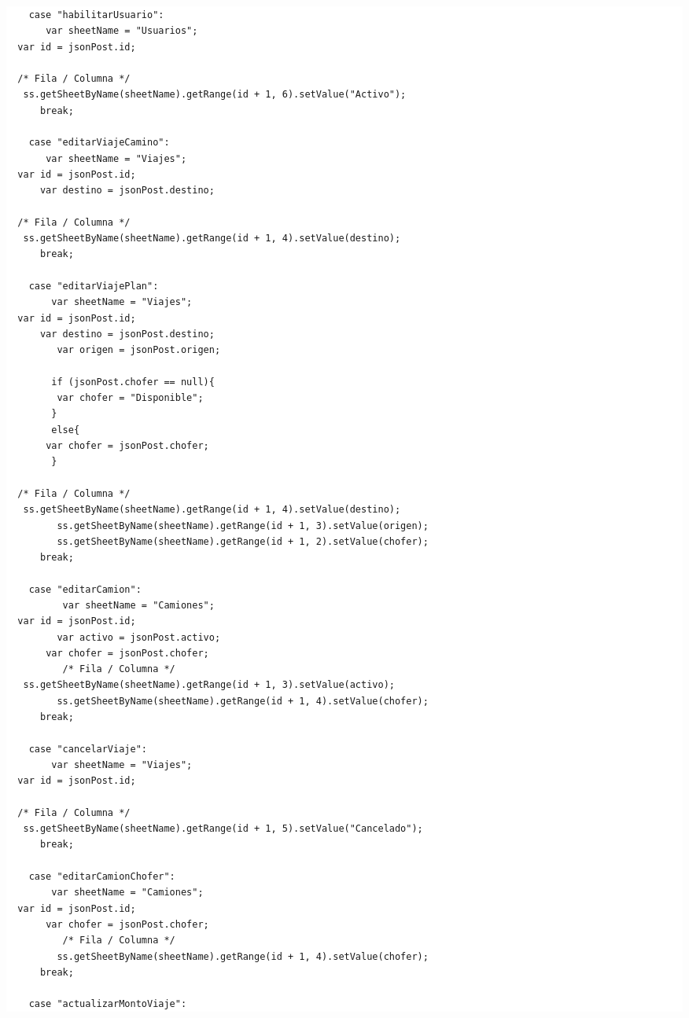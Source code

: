 ```
    case "habilitarUsuario":
       var sheetName = "Usuarios";
  var id = jsonPost.id;
  
  /* Fila / Columna */
   ss.getSheetByName(sheetName).getRange(id + 1, 6).setValue("Activo");
      break;
      
    case "editarViajeCamino":
       var sheetName = "Viajes";
  var id = jsonPost.id;
      var destino = jsonPost.destino;
  
  /* Fila / Columna */
   ss.getSheetByName(sheetName).getRange(id + 1, 4).setValue(destino);
      break;
      
    case "editarViajePlan":
        var sheetName = "Viajes";
  var id = jsonPost.id;
      var destino = jsonPost.destino;
         var origen = jsonPost.origen;
         
        if (jsonPost.chofer == null){
         var chofer = "Disponible";
        }
        else{
       var chofer = jsonPost.chofer;
        }
  
  /* Fila / Columna */
   ss.getSheetByName(sheetName).getRange(id + 1, 4).setValue(destino);
         ss.getSheetByName(sheetName).getRange(id + 1, 3).setValue(origen);
         ss.getSheetByName(sheetName).getRange(id + 1, 2).setValue(chofer);
      break;
      
    case "editarCamion":
          var sheetName = "Camiones";
  var id = jsonPost.id;
         var activo = jsonPost.activo;
       var chofer = jsonPost.chofer;
          /* Fila / Columna */
   ss.getSheetByName(sheetName).getRange(id + 1, 3).setValue(activo);
         ss.getSheetByName(sheetName).getRange(id + 1, 4).setValue(chofer);
      break;
      
    case "cancelarViaje":
        var sheetName = "Viajes";
  var id = jsonPost.id;
  
  /* Fila / Columna */
   ss.getSheetByName(sheetName).getRange(id + 1, 5).setValue("Cancelado");
      break;
      
    case "editarCamionChofer":
        var sheetName = "Camiones";
  var id = jsonPost.id;
       var chofer = jsonPost.chofer;
          /* Fila / Columna */
         ss.getSheetByName(sheetName).getRange(id + 1, 4).setValue(chofer);
      break;
      
    case "actualizarMontoViaje":
```